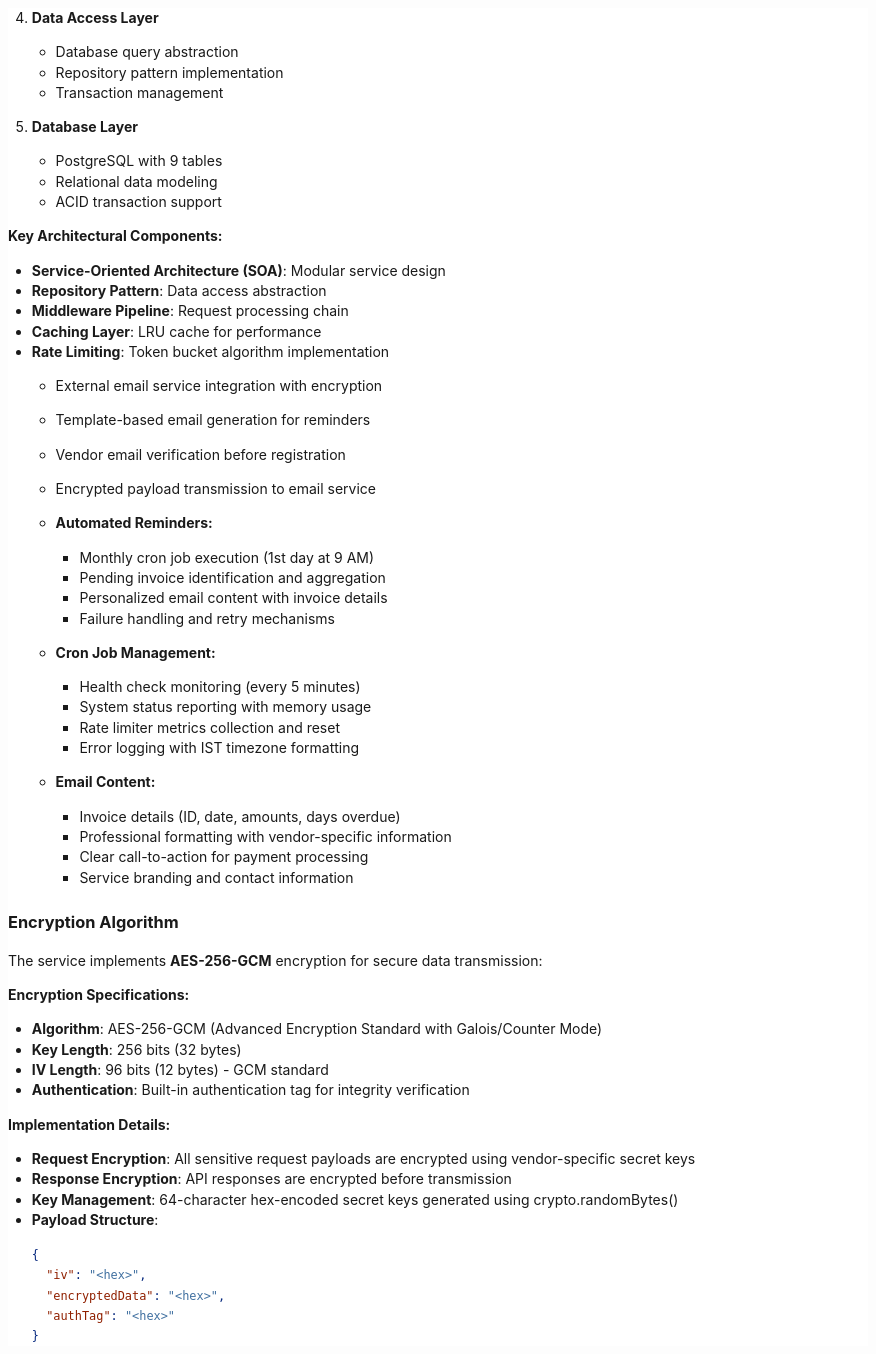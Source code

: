 4. **Data Access Layer**
   - Database query abstraction
   - Repository pattern implementation
   - Transaction management

5. **Database Layer**
   - PostgreSQL with 9 tables
   - Relational data modeling
   - ACID transaction support

**Key Architectural Components:**
- **Service-Oriented Architecture (SOA)**: Modular service design
- **Repository Pattern**: Data access abstraction
- **Middleware Pipeline**: Request processing chain
- **Caching Layer**: LRU cache for performance
- **Rate Limiting**: Token bucket algorithm implementation
     - External email service integration with encryption
     - Template-based email generation for reminders
     - Vendor email verification before registration
     - Encrypted payload transmission to email service
   
   - **Automated Reminders:**
     - Monthly cron job execution (1st day at 9 AM)
     - Pending invoice identification and aggregation
     - Personalized email content with invoice details
     - Failure handling and retry mechanisms
   
   - **Cron Job Management:**
     - Health check monitoring (every 5 minutes)
     - System status reporting with memory usage
     - Rate limiter metrics collection and reset
     - Error logging with IST timezone formatting
   
   - **Email Content:**
     - Invoice details (ID, date, amounts, days overdue)
     - Professional formatting with vendor-specific information
     - Clear call-to-action for payment processing
     - Service branding and contact information

### Encryption Algorithm

The service implements **AES-256-GCM** encryption for secure data transmission:

**Encryption Specifications:**
- **Algorithm**: AES-256-GCM (Advanced Encryption Standard with Galois/Counter Mode)
- **Key Length**: 256 bits (32 bytes)
- **IV Length**: 96 bits (12 bytes) - GCM standard
- **Authentication**: Built-in authentication tag for integrity verification

**Implementation Details:**
- **Request Encryption**: All sensitive request payloads are encrypted using vendor-specific secret keys
- **Response Encryption**: API responses are encrypted before transmission
- **Key Management**: 64-character hex-encoded secret keys generated using crypto.randomBytes()
- **Payload Structure**: 
  ```json
  {
    "iv": "<hex>",
    "encryptedData": "<hex>",
    "authTag": "<hex>"
  }
  ```
